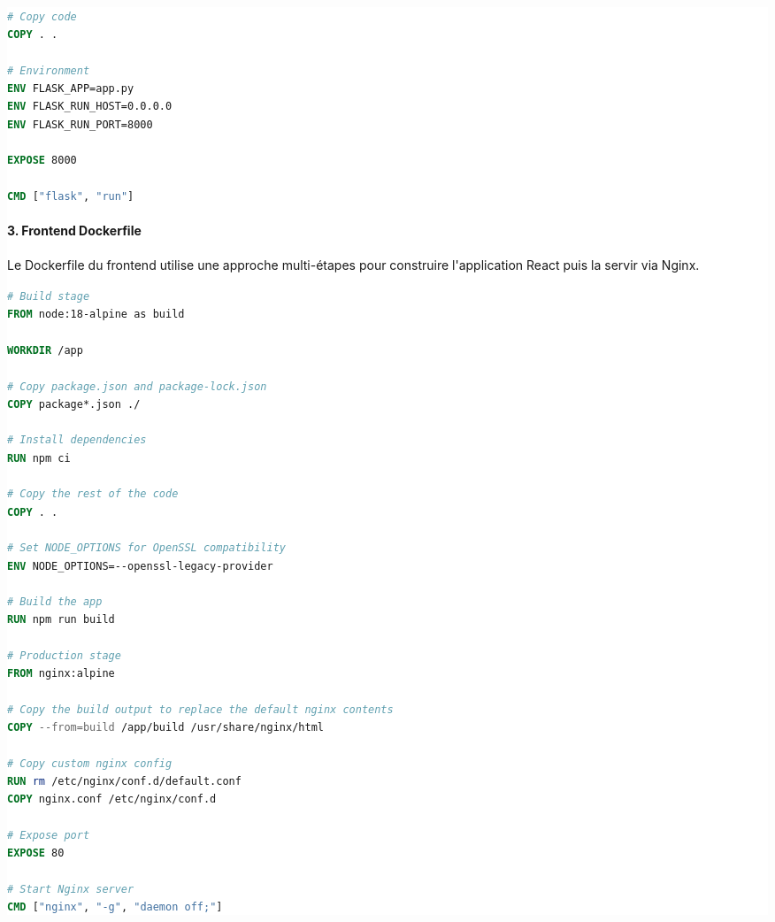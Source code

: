 ```dockerfile
# Copy code
COPY . .

# Environment
ENV FLASK_APP=app.py
ENV FLASK_RUN_HOST=0.0.0.0
ENV FLASK_RUN_PORT=8000

EXPOSE 8000

CMD ["flask", "run"]
```

#### 3. Frontend Dockerfile

Le Dockerfile du frontend utilise une approche multi-étapes pour construire l'application React puis la servir via Nginx.

```dockerfile
# Build stage
FROM node:18-alpine as build

WORKDIR /app

# Copy package.json and package-lock.json
COPY package*.json ./

# Install dependencies
RUN npm ci

# Copy the rest of the code
COPY . .

# Set NODE_OPTIONS for OpenSSL compatibility
ENV NODE_OPTIONS=--openssl-legacy-provider

# Build the app
RUN npm run build

# Production stage
FROM nginx:alpine

# Copy the build output to replace the default nginx contents
COPY --from=build /app/build /usr/share/nginx/html

# Copy custom nginx config
RUN rm /etc/nginx/conf.d/default.conf
COPY nginx.conf /etc/nginx/conf.d

# Expose port
EXPOSE 80

# Start Nginx server
CMD ["nginx", "-g", "daemon off;"]
```

